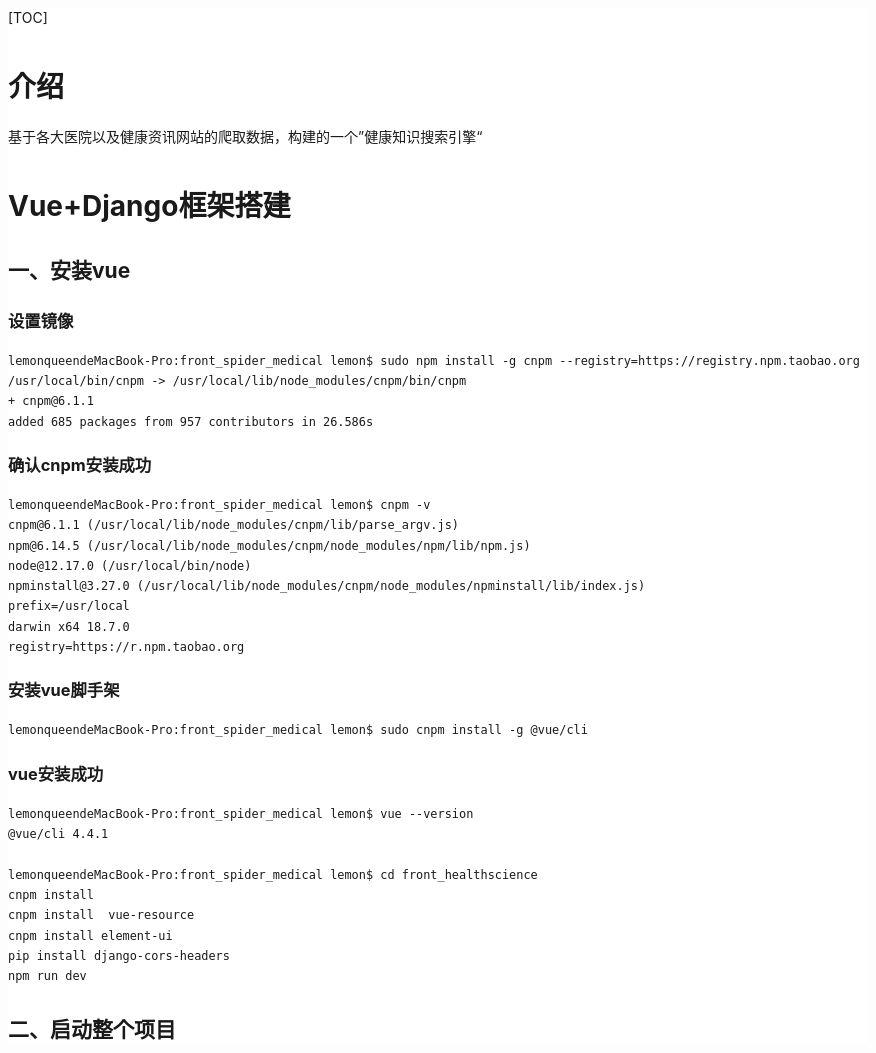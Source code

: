 [TOC]

# 介绍
基于各大医院以及健康资讯网站的爬取数据，构建的一个”健康知识搜索引擎“

# Vue+Django框架搭建
## 一、安装vue

### 设置镜像
```
lemonqueendeMacBook-Pro:front_spider_medical lemon$ sudo npm install -g cnpm --registry=https://registry.npm.taobao.org
/usr/local/bin/cnpm -> /usr/local/lib/node_modules/cnpm/bin/cnpm
+ cnpm@6.1.1
added 685 packages from 957 contributors in 26.586s
```

### 确认cnpm安装成功
```
lemonqueendeMacBook-Pro:front_spider_medical lemon$ cnpm -v
cnpm@6.1.1 (/usr/local/lib/node_modules/cnpm/lib/parse_argv.js)
npm@6.14.5 (/usr/local/lib/node_modules/cnpm/node_modules/npm/lib/npm.js)
node@12.17.0 (/usr/local/bin/node)
npminstall@3.27.0 (/usr/local/lib/node_modules/cnpm/node_modules/npminstall/lib/index.js)
prefix=/usr/local 
darwin x64 18.7.0 
registry=https://r.npm.taobao.org
```

### 安装vue脚手架
```
lemonqueendeMacBook-Pro:front_spider_medical lemon$ sudo cnpm install -g @vue/cli
```

### vue安装成功
```
lemonqueendeMacBook-Pro:front_spider_medical lemon$ vue --version
@vue/cli 4.4.1

lemonqueendeMacBook-Pro:front_spider_medical lemon$ cd front_healthscience
cnpm install
cnpm install  vue-resource
cnpm install element-ui
pip install django-cors-headers
npm run dev
```

## 二、启动整个项目
